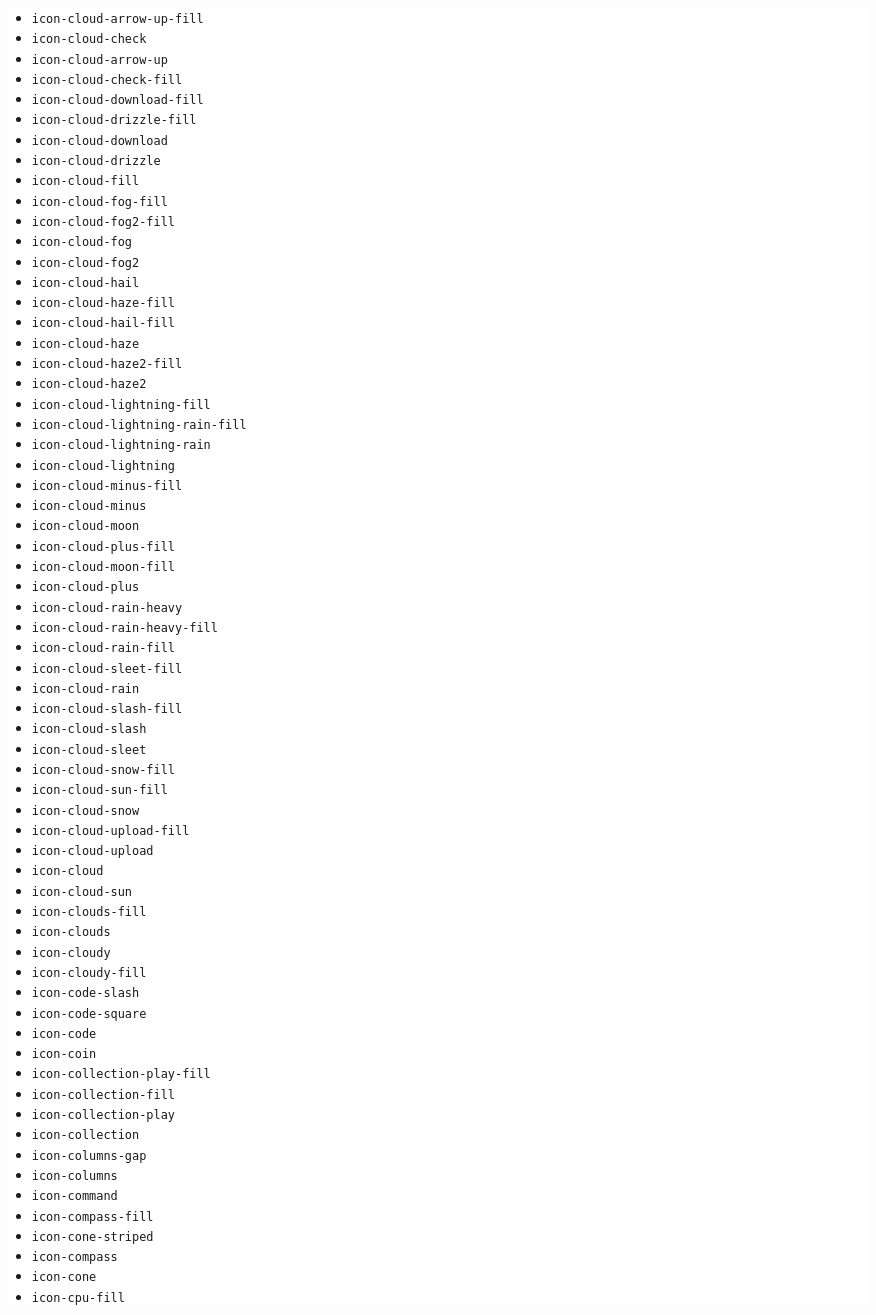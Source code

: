 - `icon-cloud-arrow-up-fill`
- `icon-cloud-check`
- `icon-cloud-arrow-up`
- `icon-cloud-check-fill`
- `icon-cloud-download-fill`
- `icon-cloud-drizzle-fill`
- `icon-cloud-download`
- `icon-cloud-drizzle`
- `icon-cloud-fill`
- `icon-cloud-fog-fill`
- `icon-cloud-fog2-fill`
- `icon-cloud-fog`
- `icon-cloud-fog2`
- `icon-cloud-hail`
- `icon-cloud-haze-fill`
- `icon-cloud-hail-fill`
- `icon-cloud-haze`
- `icon-cloud-haze2-fill`
- `icon-cloud-haze2`
- `icon-cloud-lightning-fill`
- `icon-cloud-lightning-rain-fill`
- `icon-cloud-lightning-rain`
- `icon-cloud-lightning`
- `icon-cloud-minus-fill`
- `icon-cloud-minus`
- `icon-cloud-moon`
- `icon-cloud-plus-fill`
- `icon-cloud-moon-fill`
- `icon-cloud-plus`
- `icon-cloud-rain-heavy`
- `icon-cloud-rain-heavy-fill`
- `icon-cloud-rain-fill`
- `icon-cloud-sleet-fill`
- `icon-cloud-rain`
- `icon-cloud-slash-fill`
- `icon-cloud-slash`
- `icon-cloud-sleet`
- `icon-cloud-snow-fill`
- `icon-cloud-sun-fill`
- `icon-cloud-snow`
- `icon-cloud-upload-fill`
- `icon-cloud-upload`
- `icon-cloud`
- `icon-cloud-sun`
- `icon-clouds-fill`
- `icon-clouds`
- `icon-cloudy`
- `icon-cloudy-fill`
- `icon-code-slash`
- `icon-code-square`
- `icon-code`
- `icon-coin`
- `icon-collection-play-fill`
- `icon-collection-fill`
- `icon-collection-play`
- `icon-collection`
- `icon-columns-gap`
- `icon-columns`
- `icon-command`
- `icon-compass-fill`
- `icon-cone-striped`
- `icon-compass`
- `icon-cone`
- `icon-cpu-fill`